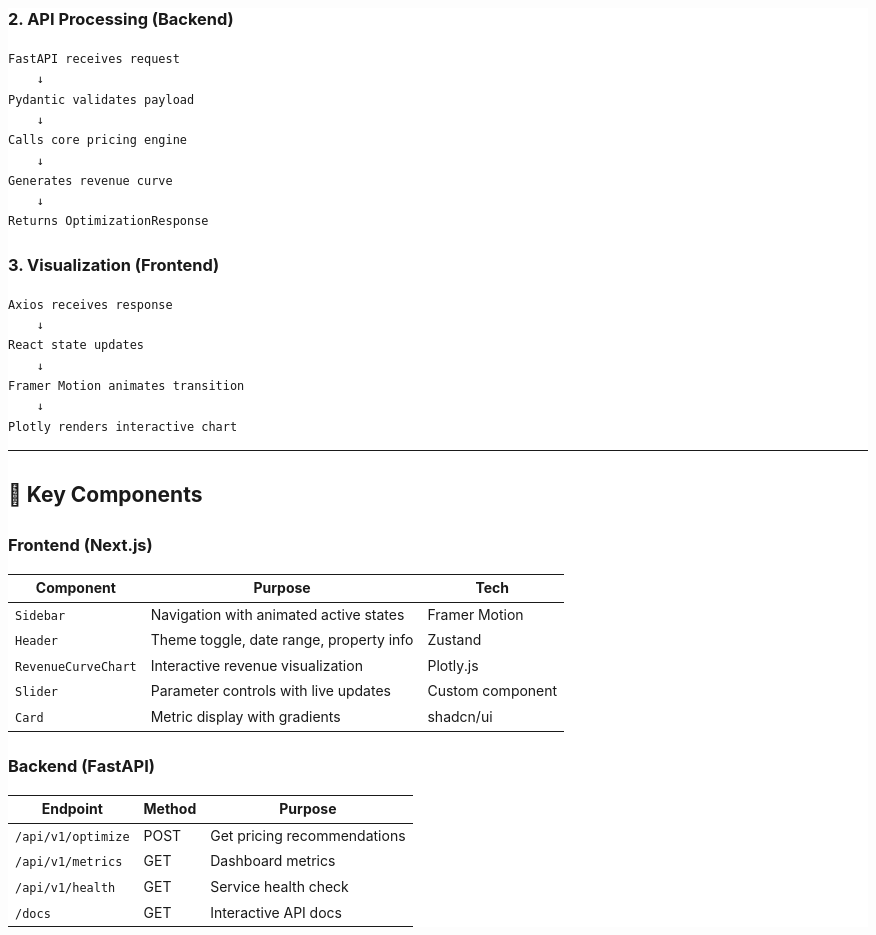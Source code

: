 ### 2. **API Processing (Backend)**
```
FastAPI receives request
    ↓
Pydantic validates payload
    ↓
Calls core pricing engine
    ↓
Generates revenue curve
    ↓
Returns OptimizationResponse
```

### 3. **Visualization (Frontend)**
```
Axios receives response
    ↓
React state updates
    ↓
Framer Motion animates transition
    ↓
Plotly renders interactive chart
```

---

## 🎯 Key Components

### Frontend (Next.js)

| Component | Purpose | Tech |
|-----------|---------|------|
| `Sidebar` | Navigation with animated active states | Framer Motion |
| `Header` | Theme toggle, date range, property info | Zustand |
| `RevenueCurveChart` | Interactive revenue visualization | Plotly.js |
| `Slider` | Parameter controls with live updates | Custom component |
| `Card` | Metric display with gradients | shadcn/ui |

### Backend (FastAPI)

| Endpoint | Method | Purpose |
|----------|--------|---------|
| `/api/v1/optimize` | POST | Get pricing recommendations |
| `/api/v1/metrics` | GET | Dashboard metrics |
| `/api/v1/health` | GET | Service health check |
| `/docs` | GET | Interactive API docs |
